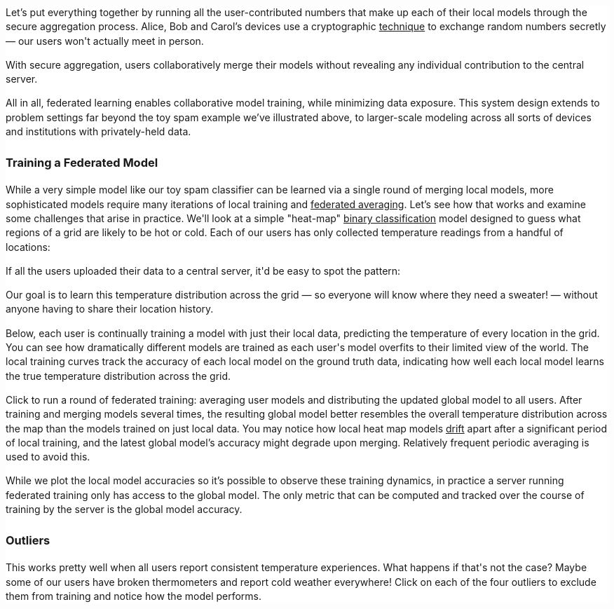 Let’s put everything together by running all the user-contributed numbers that make up each of their local models through the secure aggregation process. Alice, Bob and Carol’s devices use a cryptographic [technique](https://en.wikipedia.org/wiki/Diffie%E2%80%93Hellman_key_exchange) to exchange random numbers secretly — our users won't actually meet in person. 

<div class='secure-federated-spam-model'></div>

With secure aggregation, users collaboratively merge their models without revealing any individual contribution to the central server.

All in all, federated learning enables collaborative model training, while minimizing data exposure. This system design extends to problem settings far beyond the toy spam example we’ve illustrated above, to larger-scale modeling across all sorts of devices and institutions with privately-held data.

### Training a Federated Model

While a very simple model like our toy spam classifier can be learned via a single round of merging local models, more sophisticated models require many iterations of local training and [federated averaging](https://arxiv.org/abs/1602.05629). Let’s see how that works and examine some challenges that arise in practice. We'll look at a simple "heat-map" [binary classification](https://towardsdatascience.com/binary-classification-and-logistic-regression-for-beginners-dd6213bf7162) model designed to guess what regions of a grid are likely to be <span class='hot'>hot</span> or <span class='cold'>cold</span>. Each of our users has only collected temperature readings from a handful of locations: 

<div class='data-map-users'></div>

If all the users uploaded their data to a central server, it'd be easy to spot the pattern:  

<div class='data-map-all-points'></div>

Our goal is to learn this temperature distribution across the grid — so everyone will know where they need a sweater! — without anyone having to share their location history.

Below, each user is continually training a model with just their local data, predicting the temperature of every location in the grid. You can see how dramatically different models are trained as each user's model overfits to their limited view of the world. The local training curves track the accuracy of each local model on the ground truth data, indicating how well each local model learns the true temperature distribution across the grid.<a class='footstart'></a>  

<div class='federate-playground playground-step'></div>

Click <merge-models-inline></merge-models-inline> to run a round of federated training: averaging user models and distributing the updated global model to all users.<a class='footstart'></a> After training and merging models several times, the resulting global model better resembles the overall temperature distribution across the map than the models trained on just local data. You may notice how local heat map models [drift](https://arxiv.org/abs/1910.06378) apart after a significant period of local training, and the latest global model’s accuracy might degrade upon merging. Relatively frequent periodic averaging is used to avoid this.<a class='footstart'></a>

While we plot the local model accuracies so it’s possible to observe these training dynamics, in practice a server running federated training only has access to the global model. The only metric that can be computed and tracked over the course of training by the server is the global model accuracy. 
### Outliers

This works pretty well when all users report consistent temperature experiences. What happens if that's not the case? Maybe some of our users have broken thermometers and report cold weather everywhere! Click on each of the four <span class='outlier'>outliers</span> to exclude them from training and notice how the model performs.<a class='footstart'></a>
